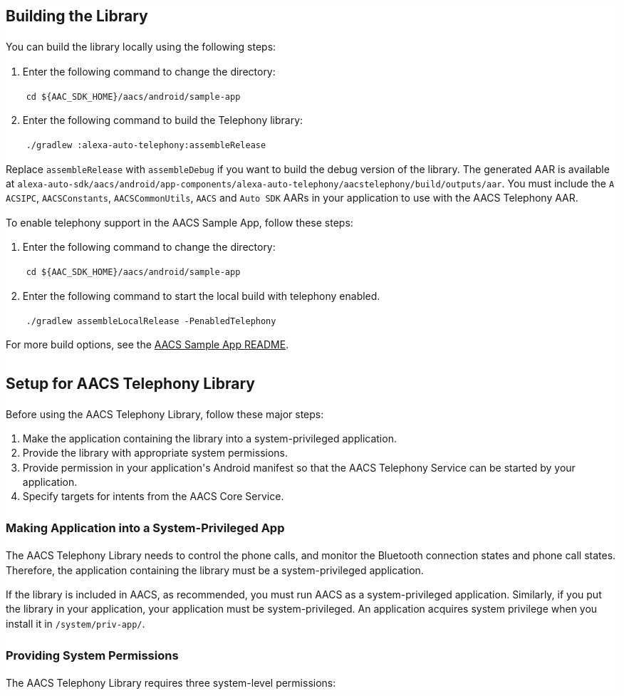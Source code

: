 ## Building the Library
You can build the library locally using the following steps:

  1) Enter the following command to change the directory:
~~~
    cd ${AAC_SDK_HOME}/aacs/android/sample-app
~~~

  2) Enter the following command to build the Telephony library:
~~~
    ./gradlew :alexa-auto-telephony:assembleRelease
~~~

Replace `assembleRelease` with `assembleDebug` if you want to build the debug version of the library. The generated AAR is available at `alexa-auto-sdk/aacs/android/app-components/alexa-auto-telephony/aacstelephony/build/outputs/aar`.
You must include the `AACSIPC`, `AACSConstants`, `AACSCommonUtils`, `AACS` and `Auto SDK` AARs in your application to use with the AACS Telephony AAR.


To enable telephony support in the AACS Sample App, follow these steps:

1) Enter the following command to change the directory:
~~~
    cd ${AAC_SDK_HOME}/aacs/android/sample-app
~~~   
2) Enter the following command to start the local build with telephony enabled.
~~~
    ./gradlew assembleLocalRelease -PenabledTelephony
~~~
For more build options, see the [AACS Sample App README](../../sample-app/README.md#optional-arguments).

## Setup for AACS Telephony Library
Before using the AACS Telephony Library, follow these major steps:

1. Make the application containing the library into a system-privileged application.
2. Provide the library with appropriate system permissions.
3. Provide permission in your application's Android manifest so that the AACS Telephony Service can be started by your application.
4. Specify targets for intents from the AACS Core Service.

### Making Application into a System-Privileged App

The AACS Telephony Library needs to control the phone calls, and monitor the Bluetooth connection states and phone call states. Therefore, the application containing the library must be a system-privileged application. 

If the library is included in AACS, as recommended, you must run AACS as a system-privileged application. Similarly, if you put the library in your application, your application must be system-privileged. An application acquires system privilege when you install it in `/system/priv-app/`. 

### Providing System Permissions

The AACS Telephony Library requires three system-level permissions:
